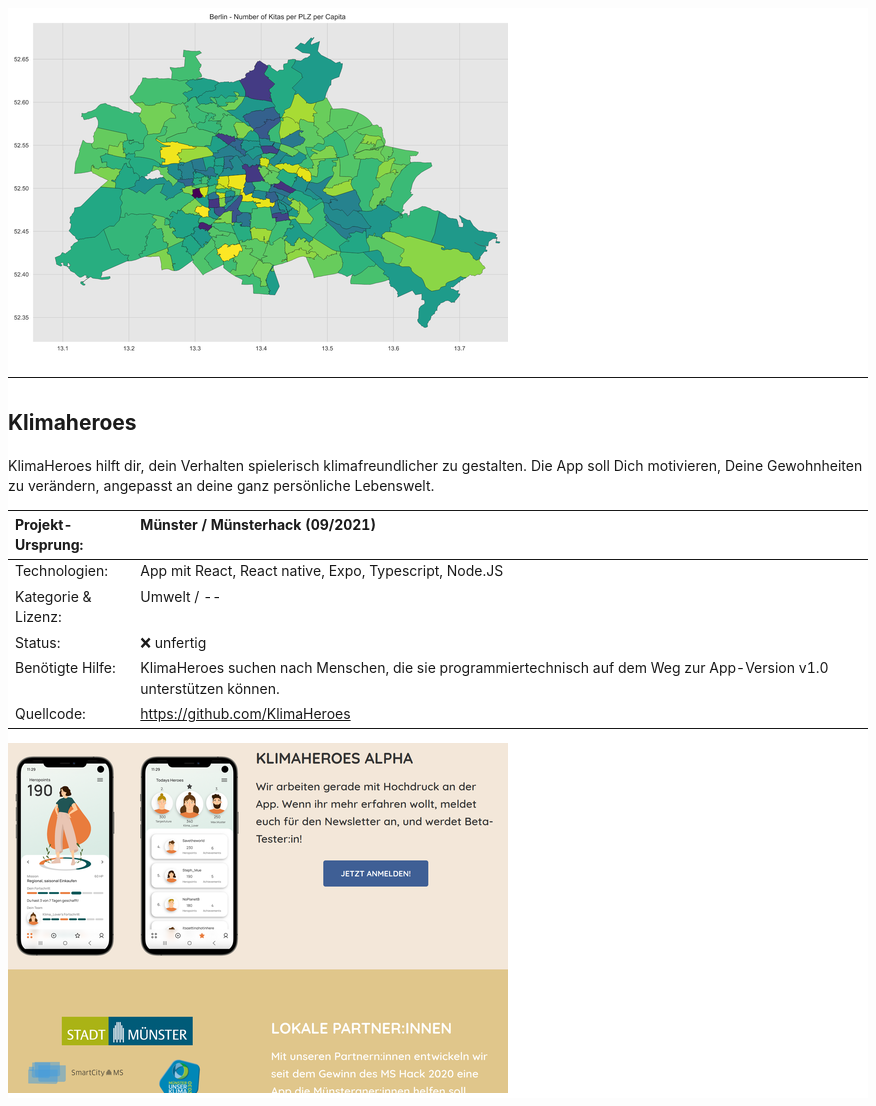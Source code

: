 
<img src="images/small/kitas-berlin.png" />



----------------------

## Klimaheroes

KlimaHeroes hilft dir, dein Verhalten spielerisch klimafreundlicher zu gestalten. Die App soll Dich motivieren, Deine Gewohnheiten zu verändern, angepasst an deine ganz persönliche Lebenswelt.

| Projekt-Ursprung:   | Münster / Münsterhack (09/2021) |
| :------------- |:-------------|
| Technologien: | App mit React, React native, Expo, Typescript, Node.JS |
| Kategorie & Lizenz:   | Umwelt / --|
| Status:   |  :x:   unfertig |
| Benötigte Hilfe:  | KlimaHeroes suchen nach Menschen, die sie programmiertechnisch auf dem Weg zur App-Version v1.0 unterstützen können. |
| Quellcode:   | https://github.com/KlimaHeroes |


<img src="images/small/klimaheroes.png" />
